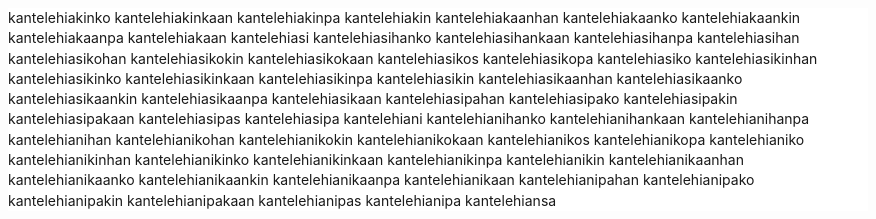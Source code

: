 kantelehiakinko
kantelehiakinkaan
kantelehiakinpa
kantelehiakin
kantelehiakaanhan
kantelehiakaanko
kantelehiakaankin
kantelehiakaanpa
kantelehiakaan
kantelehiasi
kantelehiasihanko
kantelehiasihankaan
kantelehiasihanpa
kantelehiasihan
kantelehiasikohan
kantelehiasikokin
kantelehiasikokaan
kantelehiasikos
kantelehiasikopa
kantelehiasiko
kantelehiasikinhan
kantelehiasikinko
kantelehiasikinkaan
kantelehiasikinpa
kantelehiasikin
kantelehiasikaanhan
kantelehiasikaanko
kantelehiasikaankin
kantelehiasikaanpa
kantelehiasikaan
kantelehiasipahan
kantelehiasipako
kantelehiasipakin
kantelehiasipakaan
kantelehiasipas
kantelehiasipa
kantelehiani
kantelehianihanko
kantelehianihankaan
kantelehianihanpa
kantelehianihan
kantelehianikohan
kantelehianikokin
kantelehianikokaan
kantelehianikos
kantelehianikopa
kantelehianiko
kantelehianikinhan
kantelehianikinko
kantelehianikinkaan
kantelehianikinpa
kantelehianikin
kantelehianikaanhan
kantelehianikaanko
kantelehianikaankin
kantelehianikaanpa
kantelehianikaan
kantelehianipahan
kantelehianipako
kantelehianipakin
kantelehianipakaan
kantelehianipas
kantelehianipa
kantelehiansa